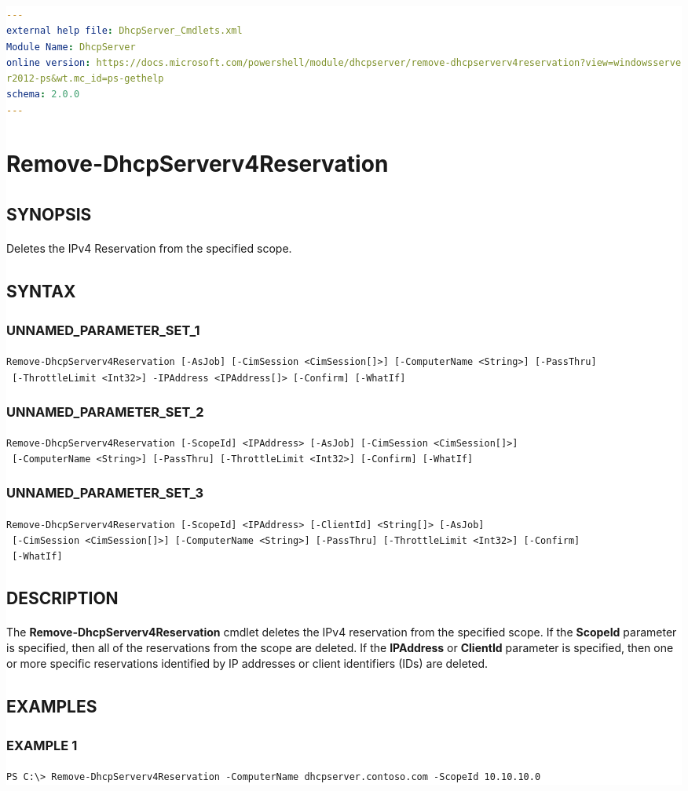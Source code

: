 ```yaml
---
external help file: DhcpServer_Cmdlets.xml
Module Name: DhcpServer
online version: https://docs.microsoft.com/powershell/module/dhcpserver/remove-dhcpserverv4reservation?view=windowsserver2012-ps&wt.mc_id=ps-gethelp
schema: 2.0.0
---
```


# Remove-DhcpServerv4Reservation

## SYNOPSIS
Deletes the IPv4 Reservation from the specified scope.

## SYNTAX

### UNNAMED_PARAMETER_SET_1
```
Remove-DhcpServerv4Reservation [-AsJob] [-CimSession <CimSession[]>] [-ComputerName <String>] [-PassThru]
 [-ThrottleLimit <Int32>] -IPAddress <IPAddress[]> [-Confirm] [-WhatIf]
```

### UNNAMED_PARAMETER_SET_2
```
Remove-DhcpServerv4Reservation [-ScopeId] <IPAddress> [-AsJob] [-CimSession <CimSession[]>]
 [-ComputerName <String>] [-PassThru] [-ThrottleLimit <Int32>] [-Confirm] [-WhatIf]
```

### UNNAMED_PARAMETER_SET_3
```
Remove-DhcpServerv4Reservation [-ScopeId] <IPAddress> [-ClientId] <String[]> [-AsJob]
 [-CimSession <CimSession[]>] [-ComputerName <String>] [-PassThru] [-ThrottleLimit <Int32>] [-Confirm]
 [-WhatIf]
```

## DESCRIPTION
The **Remove-DhcpServerv4Reservation** cmdlet deletes the IPv4 reservation from the specified scope.
If the **ScopeId** parameter is specified, then all of the reservations from the scope are deleted.
If the **IPAddress** or **ClientId** parameter is specified, then one or more specific reservations identified by IP addresses or client identifiers (IDs) are deleted.

## EXAMPLES

### EXAMPLE 1
```
PS C:\> Remove-DhcpServerv4Reservation -ComputerName dhcpserver.contoso.com -ScopeId 10.10.10.0
```
